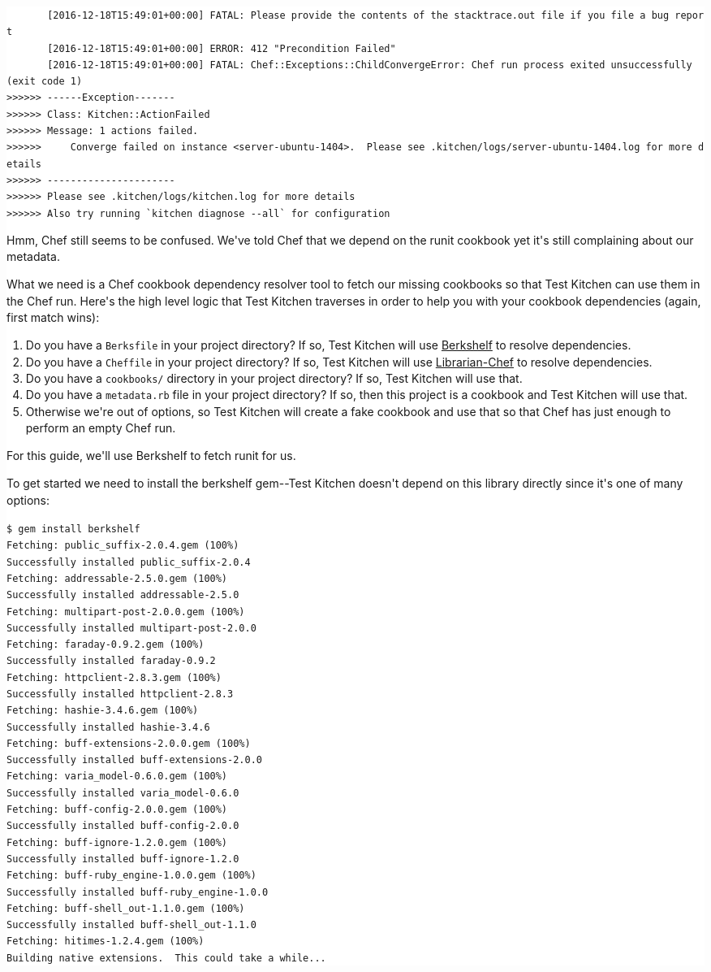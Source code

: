 ~~~
       [2016-12-18T15:49:01+00:00] FATAL: Please provide the contents of the stacktrace.out file if you file a bug report
       [2016-12-18T15:49:01+00:00] ERROR: 412 "Precondition Failed"
       [2016-12-18T15:49:01+00:00] FATAL: Chef::Exceptions::ChildConvergeError: Chef run process exited unsuccessfully (exit code 1)
>>>>>> ------Exception-------
>>>>>> Class: Kitchen::ActionFailed
>>>>>> Message: 1 actions failed.
>>>>>>     Converge failed on instance <server-ubuntu-1404>.  Please see .kitchen/logs/server-ubuntu-1404.log for more details
>>>>>> ----------------------
>>>>>> Please see .kitchen/logs/kitchen.log for more details
>>>>>> Also try running `kitchen diagnose --all` for configuration
~~~

Hmm, Chef still seems to be confused. We've told Chef that we depend on the runit cookbook yet it's still complaining about our metadata.

What we need is a Chef cookbook dependency resolver tool to fetch our missing cookbooks so that Test Kitchen can use them in the Chef run. Here's the high level logic that Test Kitchen traverses in order to help you with your cookbook dependencies (again, first match wins):

1. Do you have a `Berksfile` in your project directory? If so, Test Kitchen will use [Berkshelf](http://berkshelf.com/) to resolve dependencies.
2. Do you have a `Cheffile` in your project directory? If so, Test Kitchen will use [Librarian-Chef](https://github.com/applicationsonline/librarian-chef) to resolve dependencies.
3. Do you have a `cookbooks/` directory in your project directory? If so, Test Kitchen will use that.
4. Do you have a `metadata.rb` file in your project directory? If so, then this project is a cookbook and Test Kitchen will use that.
5. Otherwise we're out of options, so Test Kitchen will create a fake cookbook and use that so that Chef has just enough to perform an empty Chef run.

For this guide, we'll use Berkshelf to fetch runit for us.

To get started we need to install the berkshelf gem--Test Kitchen doesn't depend on this library directly since it's one of many options:

~~~
$ gem install berkshelf
Fetching: public_suffix-2.0.4.gem (100%)
Successfully installed public_suffix-2.0.4
Fetching: addressable-2.5.0.gem (100%)
Successfully installed addressable-2.5.0
Fetching: multipart-post-2.0.0.gem (100%)
Successfully installed multipart-post-2.0.0
Fetching: faraday-0.9.2.gem (100%)
Successfully installed faraday-0.9.2
Fetching: httpclient-2.8.3.gem (100%)
Successfully installed httpclient-2.8.3
Fetching: hashie-3.4.6.gem (100%)
Successfully installed hashie-3.4.6
Fetching: buff-extensions-2.0.0.gem (100%)
Successfully installed buff-extensions-2.0.0
Fetching: varia_model-0.6.0.gem (100%)
Successfully installed varia_model-0.6.0
Fetching: buff-config-2.0.0.gem (100%)
Successfully installed buff-config-2.0.0
Fetching: buff-ignore-1.2.0.gem (100%)
Successfully installed buff-ignore-1.2.0
Fetching: buff-ruby_engine-1.0.0.gem (100%)
Successfully installed buff-ruby_engine-1.0.0
Fetching: buff-shell_out-1.1.0.gem (100%)
Successfully installed buff-shell_out-1.1.0
Fetching: hitimes-1.2.4.gem (100%)
Building native extensions.  This could take a while...
~~~